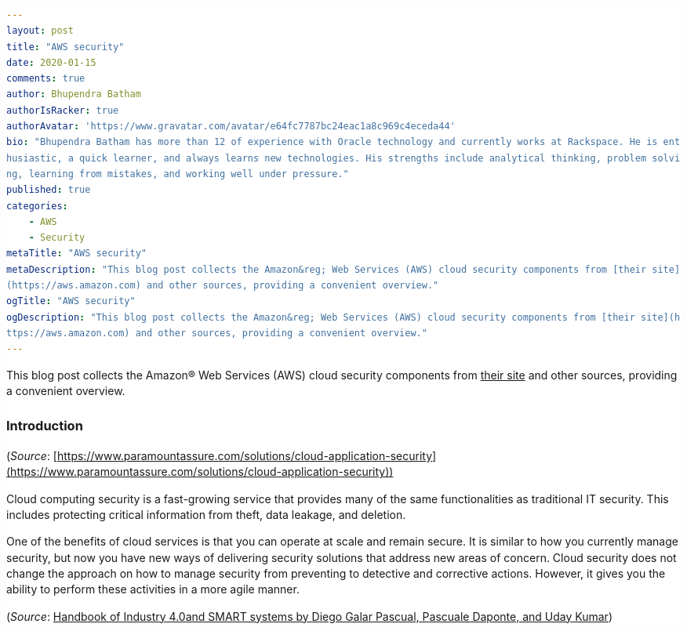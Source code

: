 ```yaml
---
layout: post
title: "AWS security"
date: 2020-01-15
comments: true
author: Bhupendra Batham
authorIsRacker: true
authorAvatar: 'https://www.gravatar.com/avatar/e64fc7787bc24eac1a8c969c4eceda44'
bio: "Bhupendra Batham has more than 12 of experience with Oracle technology and currently works at Rackspace. He is enthusiastic, a quick learner, and always learns new technologies. His strengths include analytical thinking, problem solving, learning from mistakes, and working well under pressure."
published: true
categories:
    - AWS
    - Security
metaTitle: "AWS security"
metaDescription: "This blog post collects the Amazon&reg; Web Services (AWS) cloud security components from [their site](https://aws.amazon.com) and other sources, providing a convenient overview."
ogTitle: "AWS security"
ogDescription: "This blog post collects the Amazon&reg; Web Services (AWS) cloud security components from [their site](https://aws.amazon.com) and other sources, providing a convenient overview."
---
```

This blog post collects the Amazon&reg; Web Services (AWS) cloud security
components from [their site](https://aws.amazon.com) and other sources,
providing a convenient overview.



### Introduction

(*Source*: [https://www.paramountassure.com/solutions/cloud-application-security](https://www.paramountassure.com/solutions/cloud-application-security))

Cloud computing security is a fast-growing service that provides many of the
same functionalities as traditional IT security. This includes protecting
critical information from theft, data leakage, and deletion.

One of the benefits of cloud services is that you can operate at scale and
remain secure. It is similar to how you currently manage security, but now you
have new ways of delivering security solutions that address new areas of
concern. Cloud security does not change the approach on how to manage security
from preventing to detective and corrective actions. However, it gives you the
ability to perform these activities in a more agile manner.

(*Source*: [Handbook of Industry 4.0and SMART systems by Diego Galar Pascual, Pascuale Daponte, and Uday Kumar](https://books.google.com/books?id=7YavDwAAQBAJ&pg=PT323&lpg=PT323&dq=choosing+a+provider+that+has+multiple+data+centers+across+the+world+can+help+to+achieve+this&source=bl&ots=ct0JBJW8gP&sig=ACfU3U0cj2aelvfyqxPds2Tv5kEuKbGPNg&hl=en&sa=X&ved=2ahUKEwiFuZ-3uoPnAhXNbc0KHSVcAHwQ6AEwAHoECAwQAQ#v=onepage&q=choosing%20a%20provider%20that%20has%20multiple%20data%20centers%20across%20the%20world%20can%20help%20to%20achieve%20this&f=false))
